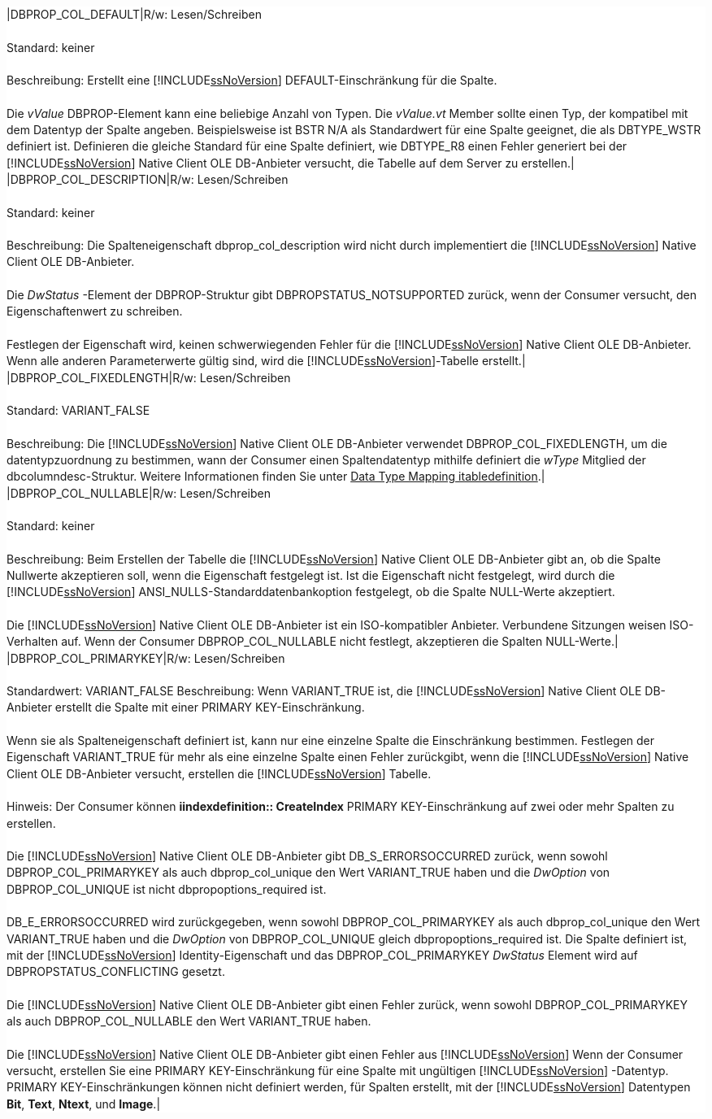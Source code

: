 |DBPROP_COL_DEFAULT|R/w: Lesen/Schreiben<br /><br /> Standard: keiner<br /><br /> Beschreibung: Erstellt eine [!INCLUDE[ssNoVersion](../../includes/ssnoversion-md.md)] DEFAULT-Einschränkung für die Spalte.<br /><br /> Die *vValue* DBPROP-Element kann eine beliebige Anzahl von Typen. Die *vValue.vt* Member sollte einen Typ, der kompatibel mit dem Datentyp der Spalte angeben. Beispielsweise ist BSTR N/A als Standardwert für eine Spalte geeignet, die als DBTYPE_WSTR definiert ist. Definieren die gleiche Standard für eine Spalte definiert, wie DBTYPE_R8 einen Fehler generiert bei der [!INCLUDE[ssNoVersion](../../includes/ssnoversion-md.md)] Native Client OLE DB-Anbieter versucht, die Tabelle auf dem Server zu erstellen.|  
|DBPROP_COL_DESCRIPTION|R/w: Lesen/Schreiben<br /><br /> Standard: keiner<br /><br /> Beschreibung: Die Spalteneigenschaft dbprop_col_description wird nicht durch implementiert die [!INCLUDE[ssNoVersion](../../includes/ssnoversion-md.md)] Native Client OLE DB-Anbieter.<br /><br /> Die *DwStatus* -Element der DBPROP-Struktur gibt DBPROPSTATUS_NOTSUPPORTED zurück, wenn der Consumer versucht, den Eigenschaftenwert zu schreiben.<br /><br /> Festlegen der Eigenschaft wird, keinen schwerwiegenden Fehler für die [!INCLUDE[ssNoVersion](../../includes/ssnoversion-md.md)] Native Client OLE DB-Anbieter. Wenn alle anderen Parameterwerte gültig sind, wird die [!INCLUDE[ssNoVersion](../../includes/ssnoversion-md.md)]-Tabelle erstellt.|  
|DBPROP_COL_FIXEDLENGTH|R/w: Lesen/Schreiben<br /><br /> Standard: VARIANT_FALSE<br /><br /> Beschreibung: Die [!INCLUDE[ssNoVersion](../../includes/ssnoversion-md.md)] Native Client OLE DB-Anbieter verwendet DBPROP_COL_FIXEDLENGTH, um die datentypzuordnung zu bestimmen, wann der Consumer einen Spaltendatentyp mithilfe definiert die *wType* Mitglied der dbcolumndesc-Struktur. Weitere Informationen finden Sie unter [Data Type Mapping itabledefinition](../../relational-databases/native-client-ole-db-data-types/data-type-mapping-in-itabledefinition.md).|  
|DBPROP_COL_NULLABLE|R/w: Lesen/Schreiben<br /><br /> Standard: keiner<br /><br /> Beschreibung: Beim Erstellen der Tabelle die [!INCLUDE[ssNoVersion](../../includes/ssnoversion-md.md)] Native Client OLE DB-Anbieter gibt an, ob die Spalte Nullwerte akzeptieren soll, wenn die Eigenschaft festgelegt ist. Ist die Eigenschaft nicht festgelegt, wird durch die [!INCLUDE[ssNoVersion](../../includes/ssnoversion-md.md)] ANSI_NULLS-Standarddatenbankoption festgelegt, ob die Spalte NULL-Werte akzeptiert.<br /><br /> Die [!INCLUDE[ssNoVersion](../../includes/ssnoversion-md.md)] Native Client OLE DB-Anbieter ist ein ISO-kompatibler Anbieter. Verbundene Sitzungen weisen ISO-Verhalten auf. Wenn der Consumer DBPROP_COL_NULLABLE nicht festlegt, akzeptieren die Spalten NULL-Werte.|  
|DBPROP_COL_PRIMARYKEY|R/w: Lesen/Schreiben<br /><br /> Standardwert: VARIANT_FALSE Beschreibung: Wenn VARIANT_TRUE ist, die [!INCLUDE[ssNoVersion](../../includes/ssnoversion-md.md)] Native Client OLE DB-Anbieter erstellt die Spalte mit einer PRIMARY KEY-Einschränkung.<br /><br /> Wenn sie als Spalteneigenschaft definiert ist, kann nur eine einzelne Spalte die Einschränkung bestimmen. Festlegen der Eigenschaft VARIANT_TRUE für mehr als eine einzelne Spalte einen Fehler zurückgibt, wenn die [!INCLUDE[ssNoVersion](../../includes/ssnoversion-md.md)] Native Client OLE DB-Anbieter versucht, erstellen die [!INCLUDE[ssNoVersion](../../includes/ssnoversion-md.md)] Tabelle.<br /><br /> Hinweis: Der Consumer können **iindexdefinition:: CreateIndex** PRIMARY KEY-Einschränkung auf zwei oder mehr Spalten zu erstellen.<br /><br /> Die [!INCLUDE[ssNoVersion](../../includes/ssnoversion-md.md)] Native Client OLE DB-Anbieter gibt DB_S_ERRORSOCCURRED zurück, wenn sowohl DBPROP_COL_PRIMARYKEY als auch dbprop_col_unique den Wert VARIANT_TRUE haben und die *DwOption* von DBPROP_COL_UNIQUE ist nicht dbpropoptions_required ist.<br /><br /> DB_E_ERRORSOCCURRED wird zurückgegeben, wenn sowohl DBPROP_COL_PRIMARYKEY als auch dbprop_col_unique den Wert VARIANT_TRUE haben und die *DwOption* von DBPROP_COL_UNIQUE gleich dbpropoptions_required ist. Die Spalte definiert ist, mit der [!INCLUDE[ssNoVersion](../../includes/ssnoversion-md.md)] Identity-Eigenschaft und das DBPROP_COL_PRIMARYKEY *DwStatus* Element wird auf DBPROPSTATUS_CONFLICTING gesetzt.<br /><br /> Die [!INCLUDE[ssNoVersion](../../includes/ssnoversion-md.md)] Native Client OLE DB-Anbieter gibt einen Fehler zurück, wenn sowohl DBPROP_COL_PRIMARYKEY als auch DBPROP_COL_NULLABLE den Wert VARIANT_TRUE haben.<br /><br /> Die [!INCLUDE[ssNoVersion](../../includes/ssnoversion-md.md)] Native Client OLE DB-Anbieter gibt einen Fehler aus [!INCLUDE[ssNoVersion](../../includes/ssnoversion-md.md)] Wenn der Consumer versucht, erstellen Sie eine PRIMARY KEY-Einschränkung für eine Spalte mit ungültigen [!INCLUDE[ssNoVersion](../../includes/ssnoversion-md.md)] -Datentyp. PRIMARY KEY-Einschränkungen können nicht definiert werden, für Spalten erstellt, mit der [!INCLUDE[ssNoVersion](../../includes/ssnoversion-md.md)] Datentypen **Bit**, **Text**, **Ntext**, und **Image**.|  